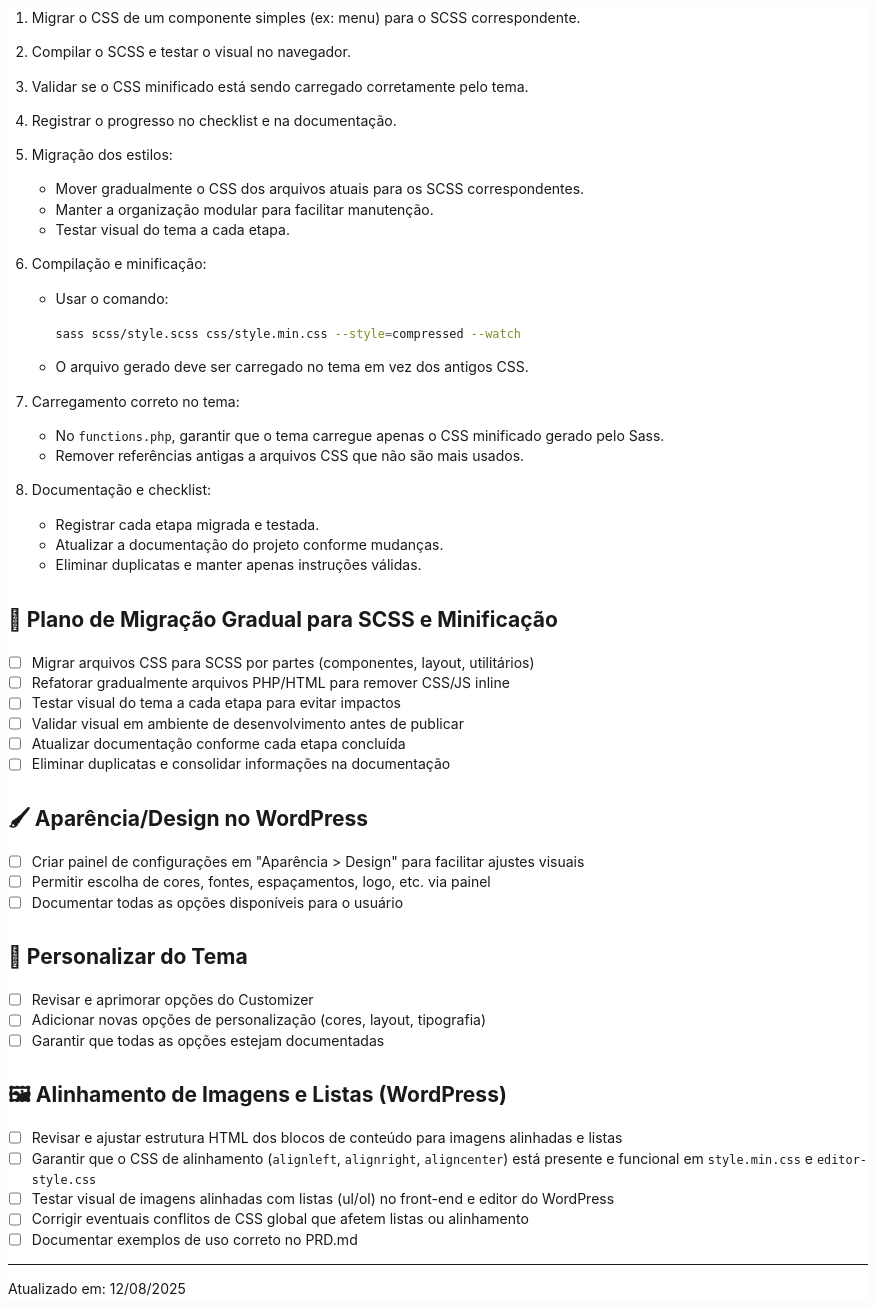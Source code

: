 1. Migrar o CSS de um componente simples (ex: menu) para o SCSS correspondente.
2. Compilar o SCSS e testar o visual no navegador.
3. Validar se o CSS minificado está sendo carregado corretamente pelo tema.
4. Registrar o progresso no checklist e na documentação.

2. Migração dos estilos:
   - Mover gradualmente o CSS dos arquivos atuais para os SCSS correspondentes.
   - Manter a organização modular para facilitar manutenção.
   - Testar visual do tema a cada etapa.

3. Compilação e minificação:
   - Usar o comando:
     ```bash
     sass scss/style.scss css/style.min.css --style=compressed --watch
     ```
   - O arquivo gerado deve ser carregado no tema em vez dos antigos CSS.

4. Carregamento correto no tema:
   - No `functions.php`, garantir que o tema carregue apenas o CSS minificado gerado pelo Sass.
   - Remover referências antigas a arquivos CSS que não são mais usados.

5. Documentação e checklist:
   - Registrar cada etapa migrada e testada.
   - Atualizar a documentação do projeto conforme mudanças.
   - Eliminar duplicatas e manter apenas instruções válidas.

## 🔄 Plano de Migração Gradual para SCSS e Minificação
- [ ] Migrar arquivos CSS para SCSS por partes (componentes, layout, utilitários)
- [ ] Refatorar gradualmente arquivos PHP/HTML para remover CSS/JS inline
- [ ] Testar visual do tema a cada etapa para evitar impactos
- [ ] Validar visual em ambiente de desenvolvimento antes de publicar
- [ ] Atualizar documentação conforme cada etapa concluída
- [ ] Eliminar duplicatas e consolidar informações na documentação

## 🖌️ Aparência/Design no WordPress
- [ ] Criar painel de configurações em "Aparência > Design" para facilitar ajustes visuais
- [ ] Permitir escolha de cores, fontes, espaçamentos, logo, etc. via painel
- [ ] Documentar todas as opções disponíveis para o usuário

## 🎨 Personalizar do Tema
- [ ] Revisar e aprimorar opções do Customizer
- [ ] Adicionar novas opções de personalização (cores, layout, tipografia)
- [ ] Garantir que todas as opções estejam documentadas

## 🖼️ Alinhamento de Imagens e Listas (WordPress)
- [ ] Revisar e ajustar estrutura HTML dos blocos de conteúdo para imagens alinhadas e listas
- [ ] Garantir que o CSS de alinhamento (`alignleft`, `alignright`, `aligncenter`) está presente e funcional em `style.min.css` e `editor-style.css`
- [ ] Testar visual de imagens alinhadas com listas (ul/ol) no front-end e editor do WordPress
- [ ] Corrigir eventuais conflitos de CSS global que afetem listas ou alinhamento
- [ ] Documentar exemplos de uso correto no PRD.md

---
Atualizado em: 12/08/2025
